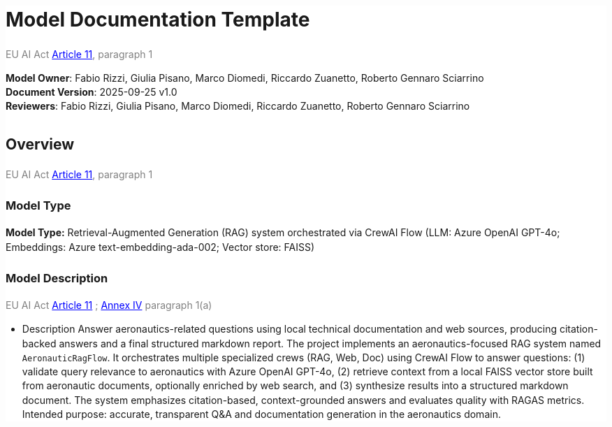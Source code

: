 # Model Documentation Template


<div style="color:gray">
    EU AI Act <a href="https://artificialintelligenceact.eu/article/11/" style="color:blue; text-decoration:underline">Article 11</a>, paragraph 1
    <!-- info:  
    The AI Act requires a description of  
    (a) the intended purpose, version, and provider,  
    (b) a description of how the system interacts with software and hardware,  
    (c) relevant versions and updates,  
    (d) all the forms in which the AI system is put into service
    The overview part should also include:  
    (e) the hardware on which the system is intended to run,  
    (f) whether the system is part of the safety component of a product,  
    (g) a basic description of the user interface, and  
    (h) the instructions for use for the deployers. 
    -->
    <p></p>
</div>

**Model Owner**: Fabio Rizzi, Giulia Pisano, Marco Diomedi, Riccardo Zuanetto, Roberto Gennaro Sciarrino
<br>**Document Version**: 2025-09-25 v1.0
<br>**Reviewers**: Fabio Rizzi, Giulia Pisano, Marco Diomedi, Riccardo Zuanetto, Roberto Gennaro Sciarrino

## Overview 

<div style="color:gray">
EU AI Act <a href="https://artificialintelligenceact.eu/article/11/" style="color:blue; text-decoration:underline">Article 11</a>, paragraph 1


<p></p>
</div>

### Model Type

**Model Type:** Retrieval-Augmented Generation (RAG) system orchestrated via CrewAI Flow (LLM: Azure OpenAI GPT-4o; Embeddings: Azure text-embedding-ada-002; Vector store: FAISS)

### Model Description 

<div style="color:gray">
    EU AI Act <a href="https://artificialintelligenceact.eu/article/11/" style="color:blue; text-decoration:underline">Article 11</a> ; <a href="https://artificialintelligenceact.eu/annex/4/" style="color:blue; text-decoration:underline">Annex IV</a>  paragraph 1(a)
    <p></p>
</div>

* Description
Answer aeronautics-related questions using local technical documentation and web sources, producing citation-backed answers and a final structured markdown report.
The project implements an aeronautics-focused RAG system named `AeronauticRagFlow`. It orchestrates multiple specialized crews (RAG, Web, Doc) using CrewAI Flow to answer questions: (1) validate query relevance to aeronautics with Azure OpenAI GPT-4o, (2) retrieve context from a local FAISS vector store built from aeronautic documents, optionally enriched by web search, and (3) synthesize results into a structured markdown document. The system emphasizes citation-based, context-grounded answers and evaluates quality with RAGAS metrics. Intended purpose: accurate, transparent Q&A and documentation generation in the aeronautics domain.
